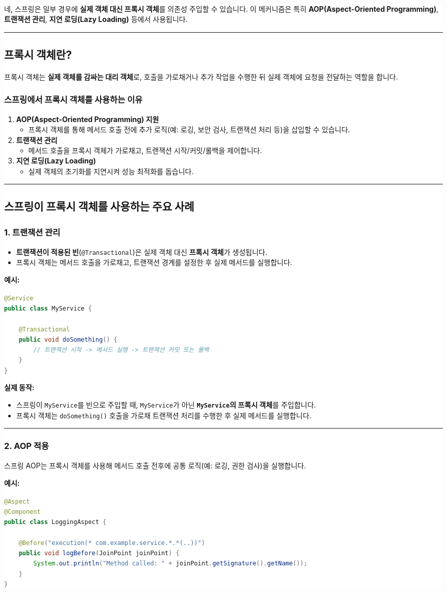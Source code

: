 네, 스프링은 일부 경우에 **실제 객체 대신 프록시 객체**를 의존성 주입할 수 있습니다. 이 메커니즘은 특히 **AOP(Aspect-Oriented Programming)**, **트랜잭션 관리**, **지연 로딩(Lazy Loading)** 등에서 사용됩니다.

---

## **프록시 객체란?**

프록시 객체는 **실제 객체를 감싸는 대리 객체**로, 호출을 가로채거나 추가 작업을 수행한 뒤 실제 객체에 요청을 전달하는 역할을 합니다.

### **스프링에서 프록시 객체를 사용하는 이유**

1. **AOP(Aspect-Oriented Programming) 지원**
    - 프록시 객체를 통해 메서드 호출 전에 추가 로직(예: 로깅, 보안 검사, 트랜잭션 처리 등)을 삽입할 수 있습니다.
2. **트랜잭션 관리**
    - 메서드 호출을 프록시 객체가 가로채고, 트랜잭션 시작/커밋/롤백을 제어합니다.
3. **지연 로딩(Lazy Loading)**
    - 실제 객체의 초기화를 지연시켜 성능 최적화를 돕습니다.

---

## **스프링이 프록시 객체를 사용하는 주요 사례**

### 1. **트랜잭션 관리**

- **트랜잭션이 적용된 빈**(`@Transactional`)은 실제 객체 대신 **프록시 객체**가 생성됩니다.
- 프록시 객체는 메서드 호출을 가로채고, 트랜잭션 경계를 설정한 후 실제 메서드를 실행합니다.

**예시:**

```java
@Service
public class MyService {

    @Transactional
    public void doSomething() {
        // 트랜잭션 시작 -> 메서드 실행 -> 트랜잭션 커밋 또는 롤백
    }
}
```

**실제 동작:**

- 스프링이 `MyService`를 빈으로 주입할 때, `MyService`가 아닌 **`MyService`의 프록시 객체**를 주입합니다.
- 프록시 객체는 `doSomething()` 호출을 가로채 트랜잭션 처리를 수행한 후 실제 메서드를 실행합니다.

---

### 2. **AOP 적용**

스프링 AOP는 프록시 객체를 사용해 메서드 호출 전후에 공통 로직(예: 로깅, 권한 검사)을 실행합니다.

**예시:**

```java
@Aspect
@Component
public class LoggingAspect {

    @Before("execution(* com.example.service.*.*(..))")
    public void logBefore(JoinPoint joinPoint) {
        System.out.println("Method called: " + joinPoint.getSignature().getName());
    }
}
```
